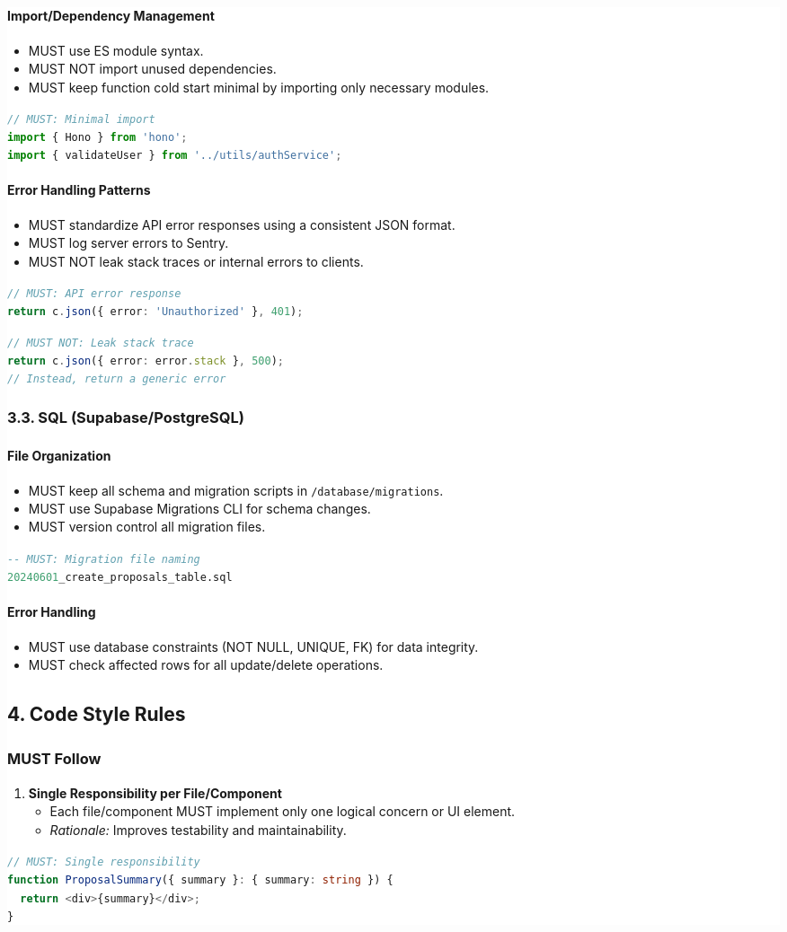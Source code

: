 #### Import/Dependency Management

- MUST use ES module syntax.
- MUST NOT import unused dependencies.
- MUST keep function cold start minimal by importing only necessary modules.

```typescript
// MUST: Minimal import
import { Hono } from 'hono';
import { validateUser } from '../utils/authService';
```

#### Error Handling Patterns

- MUST standardize API error responses using a consistent JSON format.
- MUST log server errors to Sentry.
- MUST NOT leak stack traces or internal errors to clients.

```typescript
// MUST: API error response
return c.json({ error: 'Unauthorized' }, 401);
```

```typescript
// MUST NOT: Leak stack trace
return c.json({ error: error.stack }, 500);
// Instead, return a generic error
```

### 3.3. SQL (Supabase/PostgreSQL)

#### File Organization

- MUST keep all schema and migration scripts in `/database/migrations`.
- MUST use Supabase Migrations CLI for schema changes.
- MUST version control all migration files.

```sql
-- MUST: Migration file naming
20240601_create_proposals_table.sql
```

#### Error Handling

- MUST use database constraints (NOT NULL, UNIQUE, FK) for data integrity.
- MUST check affected rows for all update/delete operations.

## 4. Code Style Rules

### MUST Follow

1. **Single Responsibility per File/Component**
   - Each file/component MUST implement only one logical concern or UI element.
   - *Rationale:* Improves testability and maintainability.

```typescript
// MUST: Single responsibility
function ProposalSummary({ summary }: { summary: string }) {
  return <div>{summary}</div>;
}
```
